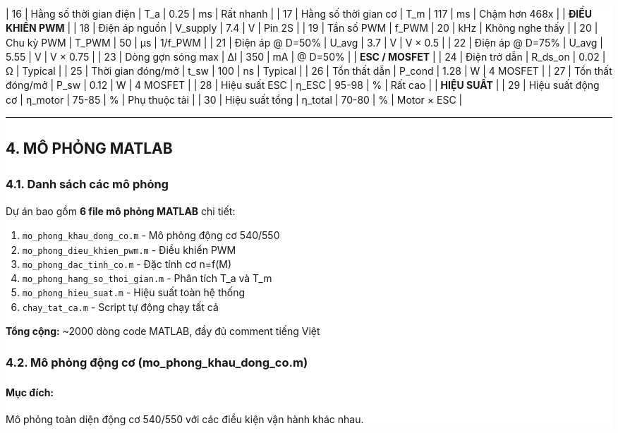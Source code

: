 | 16 | Hằng số thời gian điện | T_a | 0.25 | ms | Rất nhanh |
| 17 | Hằng số thời gian cơ | T_m | 117 | ms | Chậm hơn 468x |
| **ĐIỀU KHIỂN PWM** |
| 18 | Điện áp nguồn | V_supply | 7.4 | V | Pin 2S |
| 19 | Tần số PWM | f_PWM | 20 | kHz | Không nghe thấy |
| 20 | Chu kỳ PWM | T_PWM | 50 | μs | 1/f_PWM |
| 21 | Điện áp @ D=50% | U_avg | 3.7 | V | V × 0.5 |
| 22 | Điện áp @ D=75% | U_avg | 5.55 | V | V × 0.75 |
| 23 | Dòng gợn sóng max | ΔI | 350 | mA | @ D=50% |
| **ESC / MOSFET** |
| 24 | Điện trở dẫn | R_ds_on | 0.02 | Ω | Typical |
| 25 | Thời gian đóng/mở | t_sw | 100 | ns | Typical |
| 26 | Tổn thất dẫn | P_cond | 1.28 | W | 4 MOSFET |
| 27 | Tổn thất đóng/mở | P_sw | 0.12 | W | 4 MOSFET |
| 28 | Hiệu suất ESC | η_ESC | 95-98 | % | Rất cao |
| **HIỆU SUẤT** |
| 29 | Hiệu suất động cơ | η_motor | 75-85 | % | Phụ thuộc tải |
| 30 | Hiệu suất tổng | η_total | 70-80 | % | Motor × ESC |

---

## 4. MÔ PHỎNG MATLAB

### 4.1. Danh sách các mô phỏng

Dự án bao gồm **6 file mô phỏng MATLAB** chi tiết:

1. `mo_phong_khau_dong_co.m` - Mô phỏng động cơ 540/550
2. `mo_phong_dieu_khien_pwm.m` - Điều khiển PWM
3. `mo_phong_dac_tinh_co.m` - Đặc tính cơ n=f(M)
4. `mo_phong_hang_so_thoi_gian.m` - Phân tích T_a và T_m
5. `mo_phong_hieu_suat.m` - Hiệu suất toàn hệ thống
6. `chay_tat_ca.m` - Script tự động chạy tất cả

**Tổng cộng:** ~2000 dòng code MATLAB, đầy đủ comment tiếng Việt

### 4.2. Mô phỏng động cơ (mo_phong_khau_dong_co.m)

#### Mục đích:
Mô phỏng toàn diện động cơ 540/550 với các điều kiện vận hành khác nhau.
